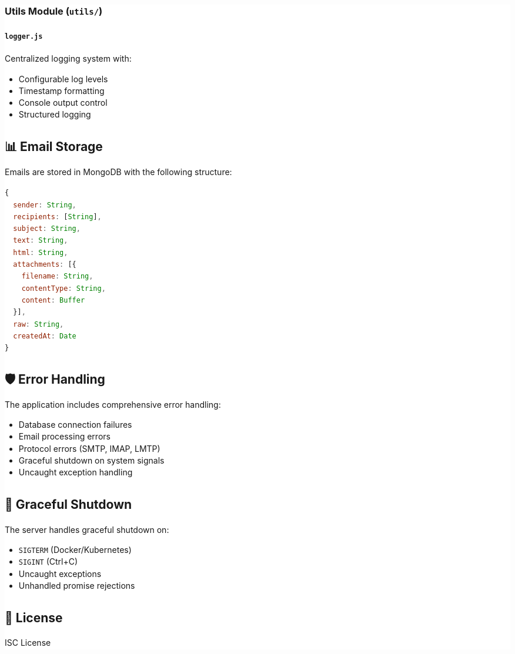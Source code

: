 ### Utils Module (`utils/`)

#### `logger.js`
Centralized logging system with:
- Configurable log levels
- Timestamp formatting
- Console output control
- Structured logging

## 📊 Email Storage

Emails are stored in MongoDB with the following structure:

```javascript
{
  sender: String,
  recipients: [String],
  subject: String,
  text: String,
  html: String,
  attachments: [{
    filename: String,
    contentType: String,
    content: Buffer
  }],
  raw: String,
  createdAt: Date
}
```

## 🛡️ Error Handling

The application includes comprehensive error handling:
- Database connection failures
- Email processing errors
- Protocol errors (SMTP, IMAP, LMTP)
- Graceful shutdown on system signals
- Uncaught exception handling

## 🔄 Graceful Shutdown

The server handles graceful shutdown on:
- `SIGTERM` (Docker/Kubernetes)
- `SIGINT` (Ctrl+C)
- Uncaught exceptions
- Unhandled promise rejections

## 📝 License

ISC License 